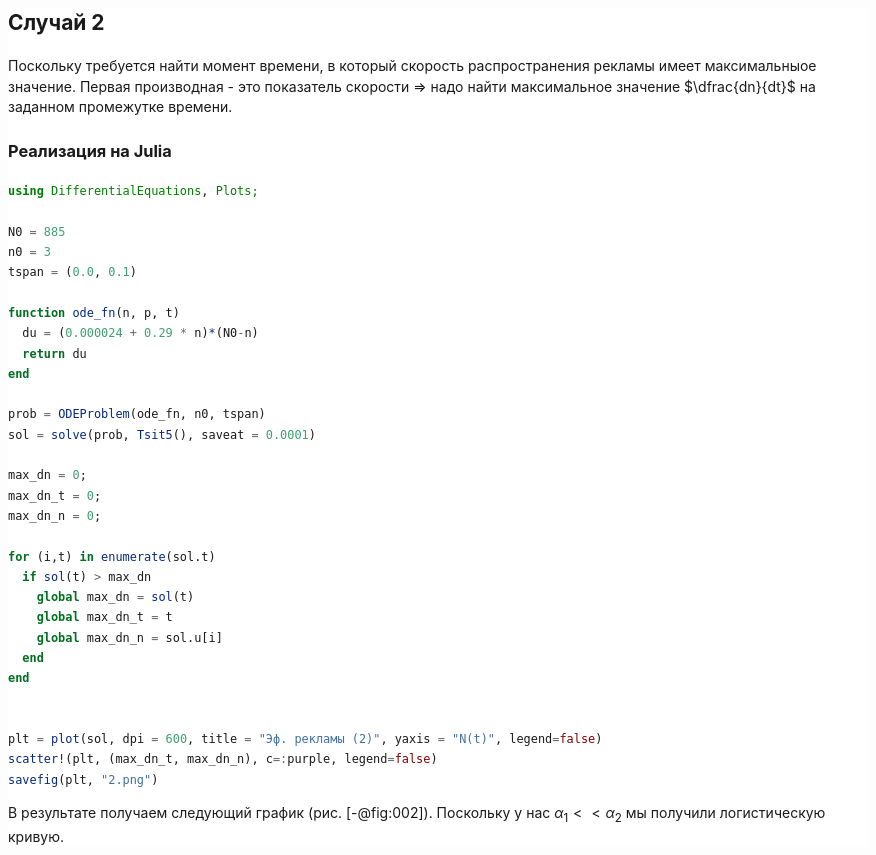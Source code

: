 
## Случай 2

Поскольку требуется найти момент времени, в который скорость распространения рекламы имеет максимальныое значение. Первая производная - это показатель скорости =>  надо найти максимальное значение $\dfrac{dn}{dt}$ на заданном промежутке времени.

### Реализация на Julia

```Julia
using DifferentialEquations, Plots;

N0 = 885
n0 = 3
tspan = (0.0, 0.1)

function ode_fn(n, p, t)
  du = (0.000024 + 0.29 * n)*(N0-n)
  return du
end

prob = ODEProblem(ode_fn, n0, tspan)
sol = solve(prob, Tsit5(), saveat = 0.0001)

max_dn = 0;
max_dn_t = 0;
max_dn_n = 0;

for (i,t) in enumerate(sol.t)
  if sol(t) > max_dn
    global max_dn = sol(t)
    global max_dn_t = t
    global max_dn_n = sol.u[i]
  end
end


plt = plot(sol, dpi = 600, title = "Эф. рекламы (2)", yaxis = "N(t)", legend=false)
scatter!(plt, (max_dn_t, max_dn_n), c=:purple, legend=false)
savefig(plt, "2.png")
```

В результате получаем следующий график (рис. [-@fig:002]). Поскольку у нас $\alpha_1 << \alpha_2$ мы получили логистическую кривую.

